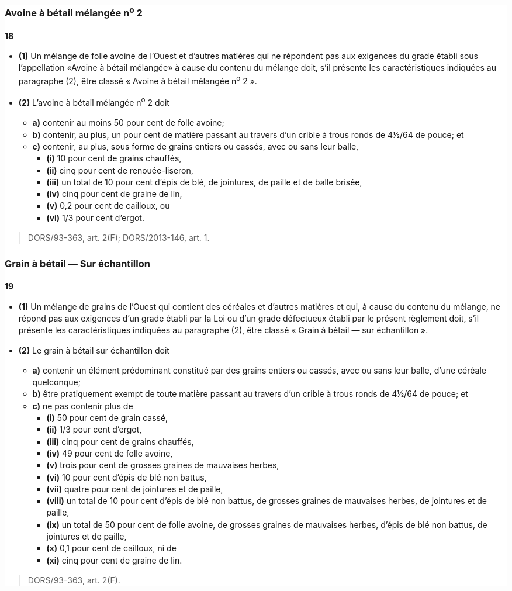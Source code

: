 


### Avoine à bétail mélangée n<sup>o</sup> 2


**18** 

- **(1)** Un mélange de folle avoine de l’Ouest et d’autres matières qui ne répondent pas aux exigences du grade établi sous l’appellation «Avoine à bétail mélangée» à cause du contenu du mélange doit, s’il présente les caractéristiques indiquées au paragraphe (2), être classé « Avoine à bétail mélangée n<sup>o</sup> 2 ».

- **(2)** L’avoine à bétail mélangée n<sup>o</sup> 2 doit
	- **a)** contenir au moins 50 pour cent de folle avoine;
	- **b)** contenir, au plus, un pour cent de matière passant au travers d’un crible à trous ronds de 4½/64 de pouce; et
	- **c)** contenir, au plus, sous forme de grains entiers ou cassés, avec ou sans leur balle,
		- **(i)** 10 pour cent de grains chauffés,
		- **(ii)** cinq pour cent de renouée-liseron,
		- **(iii)** un total de 10 pour cent d’épis de blé, de jointures, de paille et de balle brisée,
		- **(iv)** cinq pour cent de graine de lin,
		- **(v)** 0,2 pour cent de cailloux, ou
		- **(vi)** 1/3 pour cent d’ergot.
> DORS/93-363, art. 2(F); DORS/2013-146, art. 1.





### Grain à bétail — Sur échantillon


**19** 

- **(1)** Un mélange de grains de l’Ouest qui contient des céréales et d’autres matières et qui, à cause du contenu du mélange, ne répond pas aux exigences d’un grade établi par la Loi ou d’un grade défectueux établi par le présent règlement doit, s’il présente les caractéristiques indiquées au paragraphe (2), être classé « Grain à bétail — sur échantillon ».

- **(2)** Le grain à bétail sur échantillon doit
	- **a)** contenir un élément prédominant constitué par des grains entiers ou cassés, avec ou sans leur balle, d’une céréale quelconque;
	- **b)** être pratiquement exempt de toute matière passant au travers d’un crible à trous ronds de 4½/64 de pouce; et
	- **c)** ne pas contenir plus de
		- **(i)** 50 pour cent de grain cassé,
		- **(ii)** 1/3 pour cent d’ergot,
		- **(iii)** cinq pour cent de grains chauffés,
		- **(iv)** 49 pour cent de folle avoine,
		- **(v)** trois pour cent de grosses graines de mauvaises herbes,
		- **(vi)** 10 pour cent d’épis de blé non battus,
		- **(vii)** quatre pour cent de jointures et de paille,
		- **(viii)** un total de 10 pour cent d’épis de blé non battus, de grosses graines de mauvaises herbes, de jointures et de paille,
		- **(ix)** un total de 50 pour cent de folle avoine, de grosses graines de mauvaises herbes, d’épis de blé non battus, de jointures et de paille,
		- **(x)** 0,1 pour cent de cailloux, ni de
		- **(xi)** cinq pour cent de graine de lin.
> DORS/93-363, art. 2(F).
